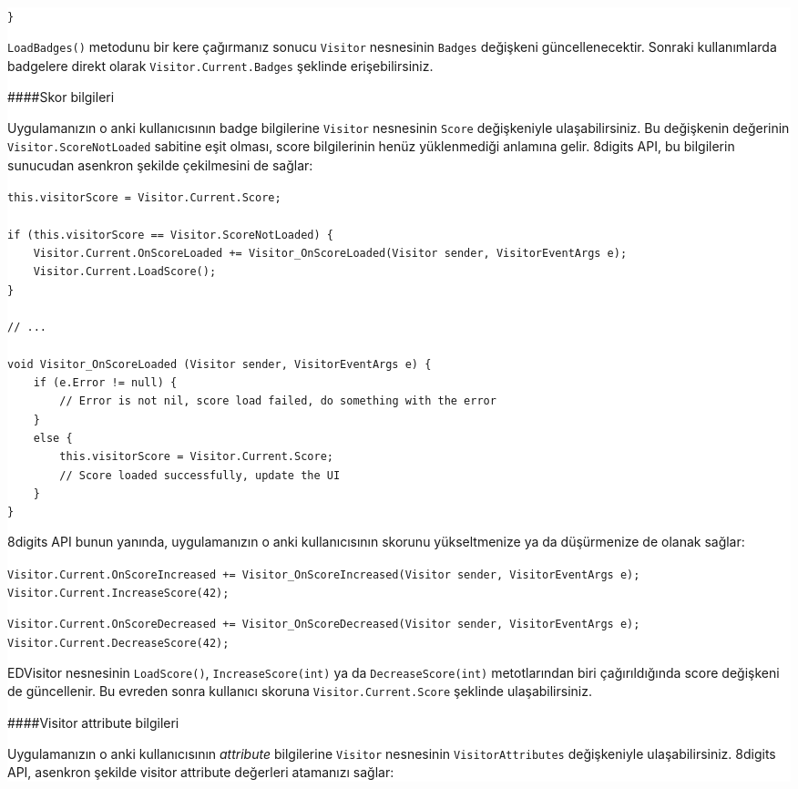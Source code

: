 ```
}
```       

`LoadBadges()` metodunu bir kere çağırmanız sonucu `Visitor` nesnesinin `Badges` değişkeni güncellenecektir. Sonraki kullanımlarda badgelere direkt olarak `Visitor.Current.Badges` şeklinde erişebilirsiniz.

####Skor bilgileri

Uygulamanızın o anki kullanıcısının badge bilgilerine `Visitor` nesnesinin `Score` değişkeniyle ulaşabilirsiniz. Bu değişkenin değerinin `Visitor.ScoreNotLoaded` sabitine eşit olması, score bilgilerinin henüz yüklenmediği anlamına gelir. 8digits API, bu bilgilerin sunucudan asenkron şekilde çekilmesini de sağlar:

```
this.visitorScore = Visitor.Current.Score;

if (this.visitorScore == Visitor.ScoreNotLoaded) {
    Visitor.Current.OnScoreLoaded += Visitor_OnScoreLoaded(Visitor sender, VisitorEventArgs e);
	Visitor.Current.LoadScore();
}

// ...

void Visitor_OnScoreLoaded (Visitor sender, VisitorEventArgs e) {
	if (e.Error != null) {
		// Error is not nil, score load failed, do something with the error
	}
	else {
		this.visitorScore = Visitor.Current.Score;
		// Score loaded successfully, update the UI
	}
}
```       

8digits API bunun yanında, uygulamanızın o anki kullanıcısının skorunu yükseltmenize ya da düşürmenize de olanak sağlar:

```
Visitor.Current.OnScoreIncreased += Visitor_OnScoreIncreased(Visitor sender, VisitorEventArgs e);
Visitor.Current.IncreaseScore(42);
```

```
Visitor.Current.OnScoreDecreased += Visitor_OnScoreDecreased(Visitor sender, VisitorEventArgs e);
Visitor.Current.DecreaseScore(42);
```

EDVisitor nesnesinin `LoadScore()`, `IncreaseScore(int)` ya da `DecreaseScore(int)` metotlarından biri çağırıldığında score değişkeni de güncellenir. Bu evreden sonra kullanıcı skoruna `Visitor.Current.Score` şeklinde ulaşabilirsiniz.

####Visitor attribute bilgileri

Uygulamanızın o anki kullanıcısının *attribute* bilgilerine `Visitor` nesnesinin `VisitorAttributes` değişkeniyle ulaşabilirsiniz. 8digits API, asenkron şekilde visitor attribute değerleri atamanızı sağlar:
